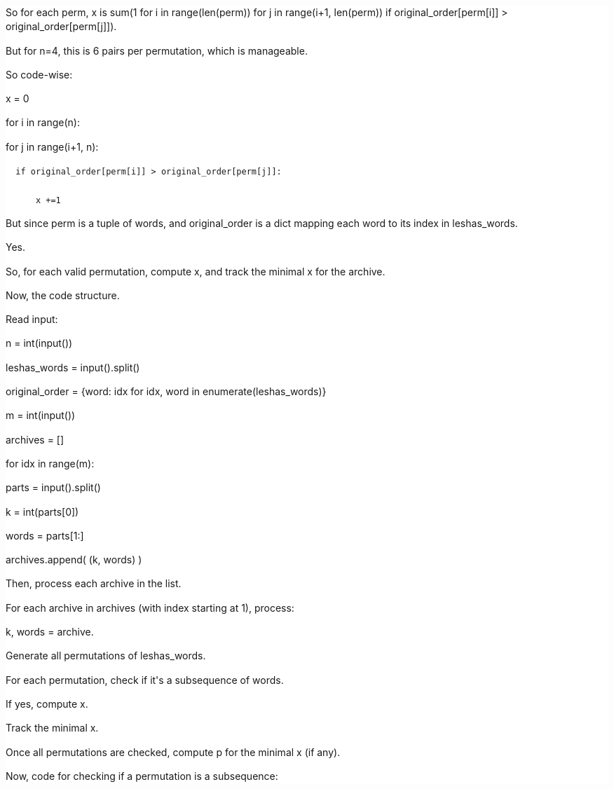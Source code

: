 So for each perm, x is sum(1 for i in range(len(perm)) for j in range(i+1, len(perm)) if original_order[perm[i]] > original_order[perm[j]]).

But for n=4, this is 6 pairs per permutation, which is manageable.

So code-wise:

x = 0

for i in range(n):

   for j in range(i+1, n):

      if original_order[perm[i]] > original_order[perm[j]]:

          x +=1

But since perm is a tuple of words, and original_order is a dict mapping each word to its index in leshas_words.

Yes.

So, for each valid permutation, compute x, and track the minimal x for the archive.

Now, the code structure.

Read input:

n = int(input())

leshas_words = input().split()

original_order = {word: idx for idx, word in enumerate(leshas_words)}

m = int(input())

archives = []

for idx in range(m):

   parts = input().split()

   k = int(parts[0])

   words = parts[1:]

   archives.append( (k, words) )

Then, process each archive in the list.

For each archive in archives (with index starting at 1), process:

k, words = archive.

Generate all permutations of leshas_words.

For each permutation, check if it's a subsequence of words.

If yes, compute x.

Track the minimal x.

Once all permutations are checked, compute p for the minimal x (if any).

Now, code for checking if a permutation is a subsequence:
